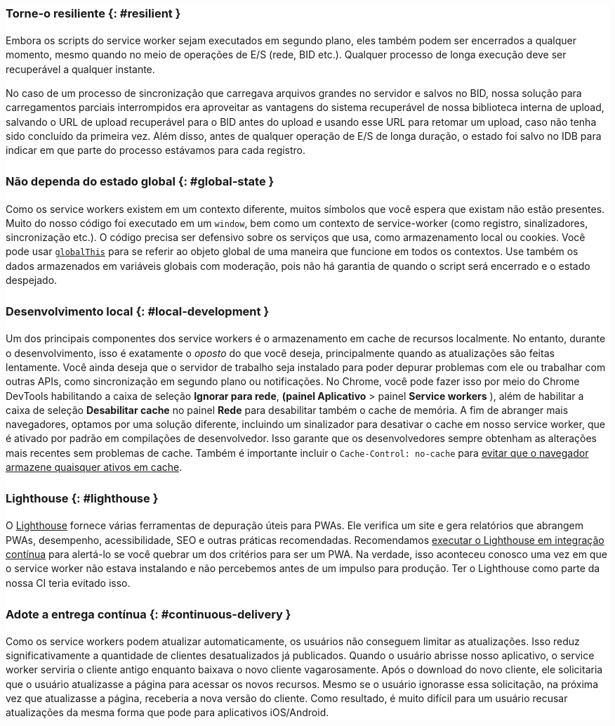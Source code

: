 ### Torne-o resiliente {: #resilient }

Embora os scripts do service worker sejam executados em segundo plano, eles também podem ser encerrados a qualquer momento, mesmo quando no meio de operações de E/S (rede, BID etc.). Qualquer processo de longa execução deve ser recuperável a qualquer instante.

No caso de um processo de sincronização que carregava arquivos grandes no servidor e salvos no BID, nossa solução para carregamentos parciais interrompidos era aproveitar as vantagens do sistema recuperável de nossa biblioteca interna de upload, salvando o URL de upload recuperável para o BID antes do upload e usando esse URL para retomar um upload, caso não tenha sido concluído da primeira vez. Além disso, antes de qualquer operação de E/S de longa duração, o estado foi salvo no IDB para indicar em que parte do processo estávamos para cada registro.

### Não dependa do estado global {: #global-state }

Como os service workers existem em um contexto diferente, muitos símbolos que você espera que existam não estão presentes. Muito do nosso código foi executado em um `window`, bem como um contexto de service-worker (como registro, sinalizadores, sincronização etc.). O código precisa ser defensivo sobre os serviços que usa, como armazenamento local ou cookies. Você pode usar [`globalThis`](https://developer.mozilla.org/docs/Web/JavaScript/Reference/Global_Objects/globalThis) para se referir ao objeto global de uma maneira que funcione em todos os contextos. Use também os dados armazenados em variáveis globais com moderação, pois não há garantia de quando o script será encerrado e o estado despejado.

### Desenvolvimento local {: #local-development }

Um dos principais componentes dos service workers é o armazenamento em cache de recursos localmente. No entanto, durante o desenvolvimento, isso é exatamente o *oposto* do que você deseja, principalmente quando as atualizações são feitas lentamente. Você ainda deseja que o servidor de trabalho seja instalado para poder depurar problemas com ele ou trabalhar com outras APIs, como sincronização em segundo plano ou notificações. No Chrome, você pode fazer isso por meio do Chrome DevTools habilitando a caixa de seleção **Ignorar para rede**, **(painel Aplicativo** &gt; painel **Service workers** ), além de habilitar a caixa de seleção **Desabilitar cache** no painel **Rede** para desabilitar também o cache de memória. A fim de abranger mais navegadores, optamos por uma solução diferente, incluindo um sinalizador para desativar o cache em nosso service worker, que é ativado por padrão em compilações de desenvolvedor. Isso garante que os desenvolvedores sempre obtenham as alterações mais recentes sem problemas de cache. Também é importante incluir o `Cache-Control: no-cache` para [evitar que o navegador armazene quaisquer ativos em cache](/http-cache/#unversioned-urls).

### Lighthouse {: #lighthouse }

O [Lighthouse](https://developers.google.com/web/tools/lighthouse/) fornece várias ferramentas de depuração úteis para PWAs. Ele verifica um site e gera relatórios que abrangem PWAs, desempenho, acessibilidade, SEO e outras práticas recomendadas. Recomendamos [executar o Lighthouse em integração contínua](https://github.com/GoogleChrome/lighthouse-ci) para alertá-lo se você quebrar um dos critérios para ser um PWA. Na verdade, isso aconteceu conosco uma vez em que o service worker não estava instalando e não percebemos antes de um impulso para produção. Ter o Lighthouse como parte da nossa CI teria evitado isso.

### Adote a entrega contínua {: #continuous-delivery }

Como os service workers podem atualizar automaticamente, os usuários não conseguem limitar as atualizações. Isso reduz significativamente a quantidade de clientes desatualizados já publicados. Quando o usuário abrisse nosso aplicativo, o service worker serviria o cliente antigo enquanto baixava o novo cliente vagarosamente. Após o download do novo cliente, ele solicitaria que o usuário atualizasse a página para acessar os novos recursos. Mesmo se o usuário ignorasse essa solicitação, na próxima vez que atualizasse a página, receberia a nova versão do cliente. Como resultado, é muito difícil para um usuário recusar atualizações da mesma forma que pode para aplicativos iOS/Android.
